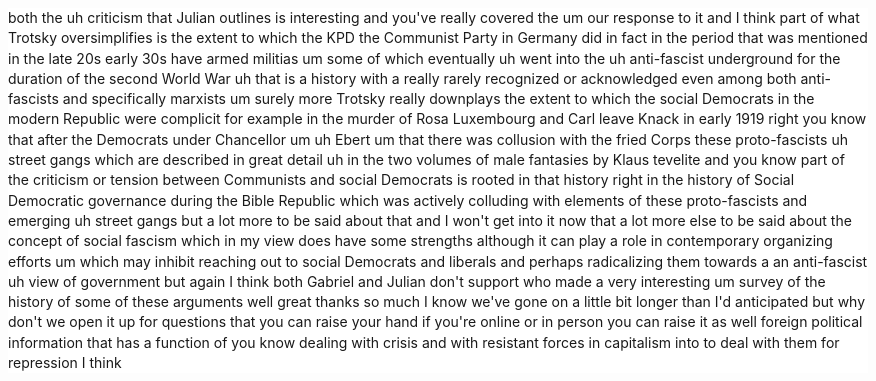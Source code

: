 both the uh criticism that Julian
outlines is interesting and you've
really covered the um our response to it
and I think part of what Trotsky
oversimplifies is the extent to which
the KPD the Communist Party in Germany
did in fact in the period that was
mentioned in the late 20s early 30s have
armed militias
um some of which eventually uh went into
the uh anti-fascist underground for the
duration of the second World War uh that
is a history with a really rarely
recognized or acknowledged even among
both anti-fascists and specifically
marxists
um surely more Trotsky really downplays
the extent to which the social Democrats
in the modern Republic were complicit
for example in the murder of Rosa
Luxembourg and Carl leave Knack in early
1919 right you know that after the
Democrats under Chancellor
um uh Ebert
um that there was collusion with the
fried Corps these proto-fascists
uh street gangs which are described in
great detail uh in the two volumes of
male fantasies by Klaus tevelite
and you know part of the criticism or
tension between Communists and social
Democrats is rooted in that history
right in the history of Social
Democratic governance during the Bible
Republic which was actively colluding
with elements of these proto-fascists
and emerging uh street gangs but a lot
more to be said about that and I won't
get into it now that a lot more else to
be said about the concept of social
fascism which in my view does have some
strengths although it can play a role in
contemporary organizing efforts
um which may inhibit reaching out to
social Democrats and liberals and
perhaps radicalizing them towards a an
anti-fascist uh view of government but
again I think both Gabriel and Julian
don't support who made a very
interesting
um survey of the history of some of
these arguments
well great thanks so much I know we've
gone on a little bit longer than I'd
anticipated but why don't we open it up
for questions that you can raise your
hand if you're online or in person you
can raise it as well
foreign
political information that has a
function of you know dealing with crisis
and with
resistant forces in capitalism into to
deal with them for repression I think